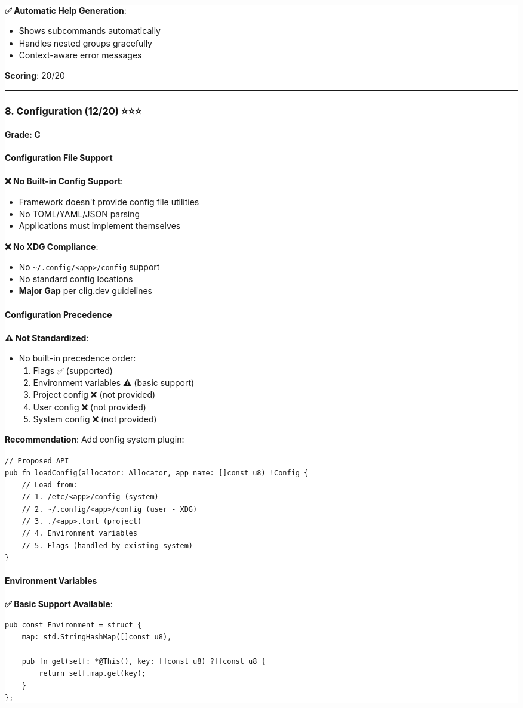 **✅ Automatic Help Generation**:
- Shows subcommands automatically
- Handles nested groups gracefully
- Context-aware error messages

**Scoring**: 20/20

---

### 8. Configuration (12/20) ⭐⭐⭐

**Grade: C**

#### Configuration File Support

**❌ No Built-in Config Support**:
- Framework doesn't provide config file utilities
- No TOML/YAML/JSON parsing
- Applications must implement themselves

**❌ No XDG Compliance**:
- No `~/.config/<app>/config` support
- No standard config locations
- **Major Gap** per clig.dev guidelines

#### Configuration Precedence

**⚠️ Not Standardized**:
- No built-in precedence order:
  1. Flags ✅ (supported)
  2. Environment variables ⚠️ (basic support)
  3. Project config ❌ (not provided)
  4. User config ❌ (not provided)
  5. System config ❌ (not provided)

**Recommendation**: Add config system plugin:
```zig
// Proposed API
pub fn loadConfig(allocator: Allocator, app_name: []const u8) !Config {
    // Load from:
    // 1. /etc/<app>/config (system)
    // 2. ~/.config/<app>/config (user - XDG)
    // 3. ./<app>.toml (project)
    // 4. Environment variables
    // 5. Flags (handled by existing system)
}
```

#### Environment Variables

**✅ Basic Support Available**:
```zig
pub const Environment = struct {
    map: std.StringHashMap([]const u8),

    pub fn get(self: *@This(), key: []const u8) ?[]const u8 {
        return self.map.get(key);
    }
};
```

